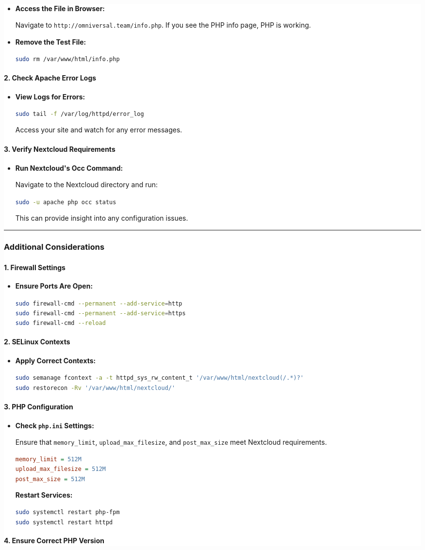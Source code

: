 
- **Access the File in Browser:**

  Navigate to `http://omniversal.team/info.php`. If you see the PHP info page, PHP is working.

- **Remove the Test File:**

  ```bash
  sudo rm /var/www/html/info.php
  ```

#### **2. Check Apache Error Logs**

- **View Logs for Errors:**

  ```bash
  sudo tail -f /var/log/httpd/error_log
  ```

  Access your site and watch for any error messages.

#### **3. Verify Nextcloud Requirements**

- **Run Nextcloud's Occ Command:**

  Navigate to the Nextcloud directory and run:

  ```bash
  sudo -u apache php occ status
  ```

  This can provide insight into any configuration issues.

---

### **Additional Considerations**

#### **1. Firewall Settings**

- **Ensure Ports Are Open:**

  ```bash
  sudo firewall-cmd --permanent --add-service=http
  sudo firewall-cmd --permanent --add-service=https
  sudo firewall-cmd --reload
  ```

#### **2. SELinux Contexts**

- **Apply Correct Contexts:**

  ```bash
  sudo semanage fcontext -a -t httpd_sys_rw_content_t '/var/www/html/nextcloud(/.*)?'
  sudo restorecon -Rv '/var/www/html/nextcloud/'
  ```

#### **3. PHP Configuration**

- **Check `php.ini` Settings:**

  Ensure that `memory_limit`, `upload_max_filesize`, and `post_max_size` meet Nextcloud requirements.

  ```ini
  memory_limit = 512M
  upload_max_filesize = 512M
  post_max_size = 512M
  ```

  **Restart Services:**

  ```bash
  sudo systemctl restart php-fpm
  sudo systemctl restart httpd
  ```

#### **4. Ensure Correct PHP Version**